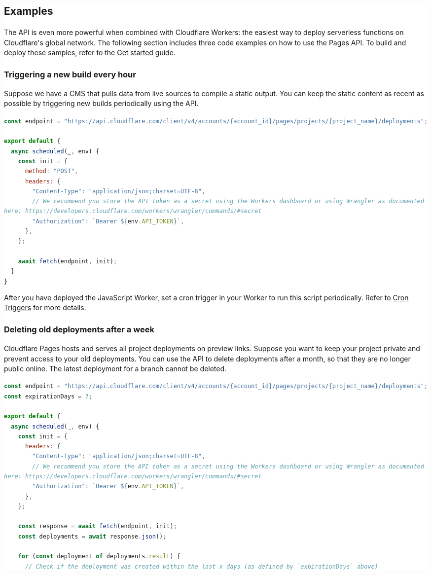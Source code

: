## Examples

The API is even more powerful when combined with Cloudflare Workers: the easiest way to deploy serverless functions on Cloudflare's global network. The following section includes three code examples on how to use the Pages API. To build and deploy these samples, refer to the [Get started guide](/workers/get-started/guide/).

### Triggering a new build every hour

Suppose we have a CMS that pulls data from live sources to compile a static output. You can keep the static content as recent as possible by triggering new builds periodically using the API.

```js
const endpoint = "https://api.cloudflare.com/client/v4/accounts/{account_id}/pages/projects/{project_name}/deployments";

export default {
  async scheduled(_, env) {
    const init = {
      method: "POST",
      headers: {
        "Content-Type": "application/json;charset=UTF-8",
        // We recommend you store the API token as a secret using the Workers dashboard or using Wrangler as documented here: https://developers.cloudflare.com/workers/wrangler/commands/#secret
        "Authorization": `Bearer ${env.API_TOKEN}`,
      },
    };

    await fetch(endpoint, init);
  }
}
```

After you have deployed the JavaScript Worker, set a cron trigger in your Worker to run this script periodically. Refer to [Cron Triggers](/workers/configuration/cron-triggers/) for more details.

### Deleting old deployments after a week

Cloudflare Pages hosts and serves all project deployments on preview links. Suppose you want to keep your project private and prevent access to your old deployments. You can use the API to delete deployments after a month, so that they are no longer public online. The latest deployment for a branch cannot be deleted.

```js
const endpoint = "https://api.cloudflare.com/client/v4/accounts/{account_id}/pages/projects/{project_name}/deployments";
const expirationDays = 7;

export default {
  async scheduled(_, env) {
    const init = {
      headers: {
        "Content-Type": "application/json;charset=UTF-8",
        // We recommend you store the API token as a secret using the Workers dashboard or using Wrangler as documented here: https://developers.cloudflare.com/workers/wrangler/commands/#secret
        "Authorization": `Bearer ${env.API_TOKEN}`,
      },
    };

    const response = await fetch(endpoint, init);
    const deployments = await response.json();

    for (const deployment of deployments.result) {
      // Check if the deployment was created within the last x days (as defined by `expirationDays` above)
```